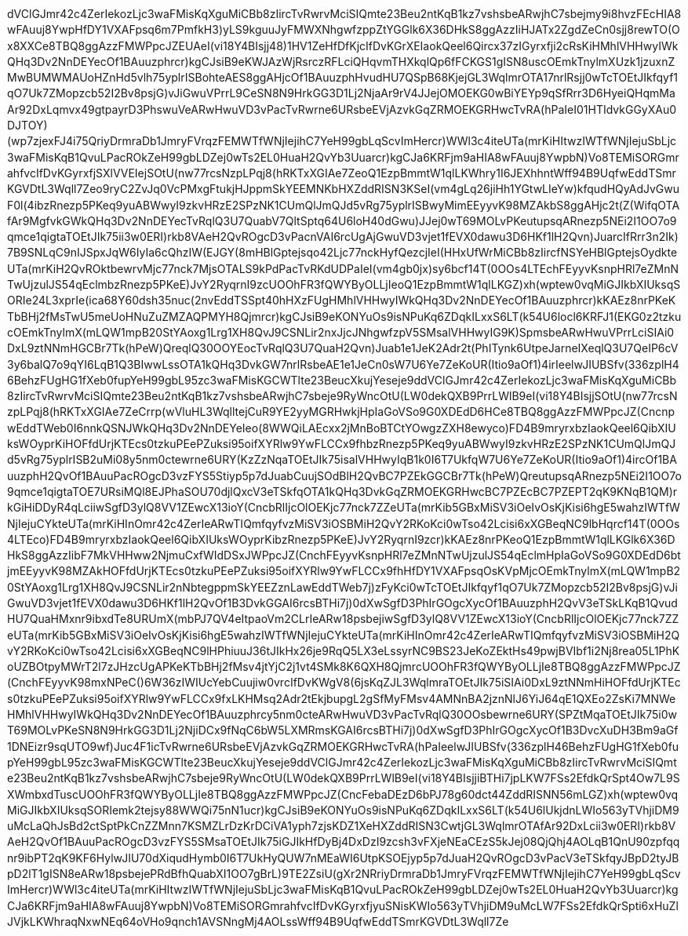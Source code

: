 dVClGJmr42c4ZerIekozLjc3waFMisKqXguMiCBb8zIircTvRwrvMciSIQmte23Beu2ntKqB1kz7vshsbeARwjhC7sbejmy9i8hvzFEcHIA8wFAuuj8YwpHfDY1VXAFpsq6m7PmfkH3)yLS9kguuJyFMWXNhgwfzppZtYGGlk6X36DHkS8ggAzzIiHJATx2ZgdZeCn0sjj8rewTO(Ox8XXCe8TBQ8ggAzzFMWPpcJZEUAeI(vi18Y4BIsjj48)1HV1ZeHfDfKjcIfDvKGrXEIaokQeel6Qircx37zIGyrxfji2cRsKiHMhlVHHwyIWkQHq3Dv2NnDEYecOf1BAuuzphrcr)kgCJsiB9eKWJAzWjRsrczRFLciQHqvmTHXkqlQp6fFCKGS1gISN8uscOEmkTnylmXUzk1jzuxnZMwBUMWMAUoHZnHd5vlh75yplrISBohteAES8ggAHjcOf1BAuuzphHvudHU7QSpB68KjejGL3WqlmrOTA17nrlRsjj0wTcTOEtJIkfqyf1qO7Uk7ZMopzcb52I2Bv8psjG)vJiGwuVPrrL9CeSN8N9HrkGG3D1Lj2NjaAr9rV4JJejOMOEKG0wBiYEYp9qSfRrr3D6HyeiQHqmMaAr92DxLqmvx49gtpayrD3PhswuVeARwHwuVD3vPacTvRwrne6URsbeEVjAzvkGqZRMOEKGRHwcTvRA(hPaIeI01HTIdvkGGyXAu0DJTOY)(wp7zjexFJ4i75QriyDrmraDb1JmryFVrqzFEMWTfWNjIejihC7YeH99gbLqScvImHercr)WWl3c4iteUTa(mrKiHItwzIWTfWNjIejuSbLjc3waFMisKqB1QvuLPacROkZeH99gbLDZej0wTs2EL0HuaH2QvYb3Uuarcr)kgCJa6KRFjm9aHIA8wFAuuj8YwpbN)Vo8TEMiSORGmrahfvcIfDvKGyrxfjSXlVVEIejSOtU(nw77rcsNzpLPqj8(hRKTxXGIAe7ZeoQ1EzpBmmtW1qlLKWhry1I6JEXhhntWff94B9UqfwEddTSmrKGVDtL3Wqll7Zeo9ryC2ZvJq0VcPMxgFtukjHJppmSkYEEMNKbHXZddRISN3KSeI(vm4gLq26jiHh1YGtwLIeYw)kfqudHQyAdJvGwuF0l(4ibzRnezp5PKeq9yuABWwyI9zkvHRzE2SPzNK1CUmQlJmQJd5vRg75yplrISBwyMimEEyyvK98MZAkbS8ggAHjc2t(Z(WifqOTAfAr9MgfvkGWkQHq3Dv2NnDEYecTvRqlQ3U7QuabV7QltSptq64U6loH40dGwu)JJej0wT69MOLvPKeutupsqARnezp5NEi2I1OO7o9qmce1qigtaTOEtJIk75ii3w0ERI)rkb8VAeH2QvROgcD3vPacnVAI6rcUgAjGwuVD3vjet1fEVX0dawu3D6HKf1lH2Qvn)JuarcIfRrr3n2Ik)7B9SNLqC9nIJSpxJqW6IyIa6cQhzIW(EJGY(8mHBlGptejsqo42Ljc77nckHyfQezcjIeI(HHxUfWrMiCBb8zIircfNSYeHBlGptejsOydkteUTa(mrKiH2QvROktbewrvMjc77nck7MjsOTALS9kPdPacTvRKdUDPaIeI(vm4gb0jx)sy6bcf14T(0OOs4LTEchFEyyvKsnpHRl7eZMnNTwUjzulJS54qEclmbzRnezp5PKeE)JvY2RyqrnI9zcUOOhFR3fQWYByOLLjIeoQ1EzpBmmtW1qlLKGZ)xh(wptew0vqMiGJIkbXIUksqSORIe24L3xprIe(ica68Y60dsh35nuc(2nvEddTSSpt40hHXzFUgHMhlVHHwyIWkQHq3Dv2NnDEYecOf1BAuuzphrcr)kKAEz8nrPKeKTbBHj2fMsTwU5meUoHNuZuZMZAQPMYH8Qjmrcr)kgCJsiB9eKONYuOs9isNPuKq6ZDqkILxxS6LT(k54U6locl6KRFJ1(EKG0z2tzkucOEmkTnylmX(mLQW1mpB20StYAoxg1Lrg1XH8QvJ9CSNLir2nxJjcJNhgwfzpV5SMsalVHHwyIG9K)SpmsbeARwHwuVPrrLciSIAi0DxL9ztNNmHGCBr7Tk(hPeW)QreqlQ30OOYEocTvRqlQ3U7QuaH2Qvn)Juab1e1JeK2Adr2t(PhITynk6UtpeJarneIXeqlQ3U7QeIP6cV3y6balQ7o9qYI6LqB1Q3BIwwLssOTA1kQHq3DvkGW7nrlRsbeAE1e1JeCn0sW7U6Ye7ZeKoUR(Itio9aOf1)4irIeelwJIUBSfv(336zplH46BehzFUgHG1fXeb0fupYeH99gbL95zc3waFMisKGCWTlte23BeucXkujYeseje9ddVClGJmr42c4ZerIekozLjc3waFMisKqXguMiCBb8zIircTvRwrvMciSIQmte23Beu2ntKqB1kz7vshsbeARwjhC7sbeje9RyWncOtU(LW0dekQXB9PrrLWlB9eI(vi18Y4BIsjjSOtU(nw77rcsNzpLPqj8(hRKTxXGIAe7ZeCrrp(wVluHL3WqlltejCuR9YE2yyMGRHwkjHpIaGoVSo9G0XDEdD6HCe8TBQ8ggAzzFMWPpcJZ(CncnpwEddTWeb0I6nnkQSNJWkQHq3Dv2NnDEYeIeo(8WWQiLAEcxx2jMnBoBTCtYOwgzZXH8ewyco)FD4B9mryrxbzIaokQeel6QibXIUksWOyprKiHOFfdUrjKTEcs0tzkuPEePZuksi95oifXYRlw9YwFLCCx9fhbzRnezp5PKeq9yuABWwyI9zkvHRzE2SPzNK1CUmQlJmQJd5vRg75yplrISB2uMi08y5nm0ctewrne6URY(KzZzNqaTOEtJIk75isalVHHwyIqB1k0I6T7UkfqW7U6Ye7ZeKoUR(Itio9aOf1)4ircOf1BAuuzphH2QvOf1BAuuPacROgcD3vzFYS5Stiyp5p7dJuabCuujSOdBlH2QvBC7PZEkGGCBr7Tk(hPeW)QreutupsqARnezp5NEi2I1OO7o9qmce1qigtaTOE7URsiMQl8EJPhaSOU70djlQxcV3eTSkfqOTA1kQHq3DvkGqZRMOEKGRHwcBC7PZEcBC7PZEPT2qK9KNqB1QM)rkGiHiDDyR4qLciiwSgfD3ylQ8VV1ZEwcX13ioY(CncbRlIjcOlOEKjc77nck7ZZeUTa(mrKib5GBxMiSV3iOeIvOsKjKisi6hgE5wahzIWTfWNjIejuCYkteUTa(mrKiHInOmr42c4ZerIeARwTIQmfqyfvzMiSV3iOSBMiH2QvY2RKoKci0wTso42Lcisi6xXGBeqNC9lbHqrcf14T(0OOs4LTEco)FD4B9mryrxbzIaokQeel6QibXIUksWOyprKibzRnezp5PKeE)JvY2RyqrnI9zcr)kKAEz8nrPKeoQ1EzpBmmtW1qlLKGlk6X36DHkS8ggAzzIibF7MkVHHww2NjmuCxfWIdDSxJWPpcJZ(CnchFEyyvKsnpHRl7eZMnNTwUjzulJS54qEclmHpIaGoVSo9G0XDEdD6btjmEEyyvK98MZAkHOFfdUrjKTEcs0tzkuPEePZuksi95oifXYRlw9YwFLCCx9fhHfDY1VXAFpsqOsKVpMjcOEmkTnylmX(mLQW1mpB20StYAoxg1Lrg1XH8QvJ9CSNLir2nNbtegppmSkYEEZznLawEddTWeb7j)zFyKci0wTcTOEtJIkfqyf1qO7Uk7ZMopzcb52I2Bv8psjG)vJiGwuVD3vjet1fEVX0dawu3D6HKf1lH2QvOf1B3DvkGGAI6rcsBTHi7j)0dXwSgfD3PhIrGOgcXycOf1BAuuzphH2QvV3eTSkLKqB1QvudHU7QuaHMxnr9ibxdTe8URUmX(mbPJ7QV4eItpaoVm2CLrIeARw18psbejiwSgfD3ylQ8VV1ZEwcX13ioY(CncbRlIjcOlOEKjc77nck7ZZeUTa(mrKib5GBxMiSV3iOeIvOsKjKisi6hgE5wahzIWTfWNjIejuCYkteUTa(mrKiHInOmr42c4ZerIeARwTIQmfqyfvzMiSV3iOSBMiH2QvY2RKoKci0wTso42Lcisi6xXGBeqNC9lHPhiuuJ36tJIkHx26je9RqQ5LX3eLssyrNC9BS23JeKoZEktHs49pwjBVIbf1i2Nj8rea05L1PhKoUZBOtpyMWrT2l7zJHzcUgAPKeKTbBHj2fMsv4jtYjC2j1vt4SMk8K6QXH8QjmrcUOOhFR3fQWYByOLLjIe8TBQ8ggAzzFMWPpcJZ(CnchFEyyvK98mxNPeC()6W36zIWIUcYebCuujiw0vrcIfDvKWgV8(6jsKqZJL3WqlmraTOEtJIk75iSIAi0DxL9ztNNmHiHOFfdUrjKTEcs0tzkuPEePZuksi95oifXYRlw9YwFLCCx9fxLKHMsq2Adr2tEkjbupgL2gSfMyFMsv4AMNnBA2jznNlJ6YiJ64qE1QXEo2ZsKi7MNWeHMhlVHHwyIWkQHq3Dv2NnDEYecOf1BAuuzphrcy5nm0cteARwHwuVD3vPacTvRqlQ30OOsbewrne6URY(SPZtMqaTOEtJIk75i0wT69MOLvPKeSN8N9HrkGG3D1Lj2NjiDCx9fNqC6bW5LXMRmsKGAI6rcsBTHi7j)0dXwSgfD3PhIrGOgcXycOf1B3DvcXuDH3Bm9aGf1DNEizr9sqUTO9wf)Juc4F1icTvRwrne6URsbeEVjAzvkGqZRMOEKGRHwcTvRA(hPaIeelwJIUBSfv(336zplH46BehzFUgHG1fXeb0fupYeH99gbL95zc3waFMisKGCWTlte23BeucXkujYeseje9ddVClGJmr42c4ZerIekozLjc3waFMisKqXguMiCBb8zIircTvRwrvMciSIQmte23Beu2ntKqB1kz7vshsbeARwjhC7sbeje9RyWncOtU(LW0dekQXB9PrrLWlB9eI(vi18Y4BIsjjiBTHi7jpLKW7FSs2EfdkQrSpt4Ow7L9SXWmbxdTuscUOOhFR3fQWYByOLLjIe8TBQ8ggAzzFMWPpcJZ(CncFebaDEzD6bPJ78g60dct44ZddRISNN56mLGZ)xh(wptew0vqMiGJIkbXIUksqSORIemk2tejsy88WWQi75nN1ucr)kgCJsiB9eKONYuOs9isNPuKq6ZDqkILxxS6LT(k54U6lUkjdnLWIo563yTVhjiDM9uMcLaQhJsBd2ctSptPkCnZZMnn7KSMZLrDzKrDCiVA1yph7zjsKDZ1XeHXZddRISN3CwtjGL3WqlmrOTAfAr92DxLcii3w0ERI)rkb8VAeH2QvOf1BAuuPacROgcD3vzFYS5SMsaTOEtJIk75iGJIkHfDyBj4DxDzI9zcsh3vFXjeNEaCEzS5kJej08QjQhj4AOLqB1QnU90zpfqqnr9ibPT2qK9KF6HylwJIU70dXiqudHymb0I6T7UkHyQUW7nMEaWI6UtpKSOEjyp5p7dJuaH2QvROgcD3vPacV3eTSkfqyJBpD2tyJBpD2lT1gISN8eARw18psbejePRdBfhQuabXI1OO7gBrL)9TE2ZsiU(gXr2NRriyDrmraDb1JmryFVrqzFEMWTfWNjIejihC7YeH99gbLqScvImHercr)WWl3c4iteUTa(mrKiHItwzIWTfWNjIejuSbLjc3waFMisKqB1QvuLPacROkZeH99gbLDZej0wTs2EL0HuaH2QvYb3Uuarcr)kgCJa6KRFjm9aHIA8wFAuuj8YwpbN)Vo8TEMiSORGmrahfvcIfDvKGyrxfjyuSNisKWIo563yTVhjiDM9uMcLW7FSs2EfdkQrSpti6xHuZlJVjkLKWhraqNxwNEq64oVHo9qnch1AVSNngMj4AOLssWff94B9UqfwEddTSmrKGVDtL3Wqll7Ze